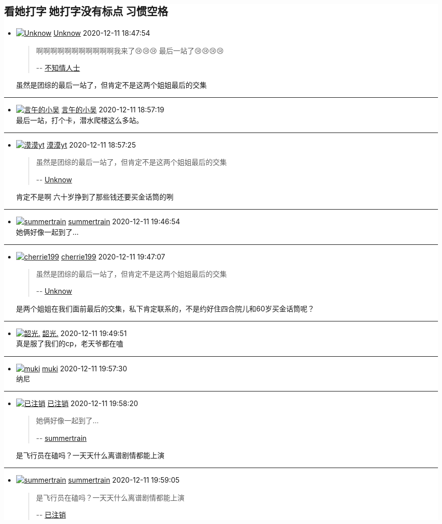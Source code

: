   看她打字 她打字没有标点 习惯空格  
---
* [![Unknow](https://img9.doubanio.com/icon/u219306324-4.jpg)](https://www.douban.com/people/219306324/)    [Unknow](https://www.douban.com/people/219306324/)    2020-12-11 18:47:54  
  >啊啊啊啊啊啊啊啊啊啊啊我来了😢😢😢 最后一站了😢😢😢😢  
  >
  >-- [不知情人士](https://www.douban.com/people/yiyimemory/)  
  
  虽然是团综的最后一站了，但肯定不是这两个姐姐最后的交集  
---
* [![言午的小吴](https://img2.doubanio.com/icon/u224760935-2.jpg)](https://www.douban.com/people/224760935/)    [言午的小吴](https://www.douban.com/people/224760935/)    2020-12-11 18:57:19  
  最后一站，打个卡，潜水爬楼这么多站。  
---
* [![漠漠yt](https://img3.doubanio.com/icon/u223048792-1.jpg)](https://www.douban.com/people/223048792/)    [漠漠yt](https://www.douban.com/people/223048792/)    2020-12-11 18:57:25  
  >虽然是团综的最后一站了，但肯定不是这两个姐姐最后的交集  
  >
  >-- [Unknow](https://www.douban.com/people/219306324/)  
  
  肯定不是啊 六十岁挣到了那些钱还要买金话筒的咧  
---
* [![summertrain](https://img2.doubanio.com/icon/u183524918-2.jpg)](https://www.douban.com/people/183524918/)    [summertrain](https://www.douban.com/people/183524918/)    2020-12-11 19:46:54  
  她俩好像一起到了…  
---
* [![cherrie199](https://img3.doubanio.com/icon/u195510471-1.jpg)](https://www.douban.com/people/195510471/)    [cherrie199](https://www.douban.com/people/195510471/)    2020-12-11 19:47:07  
  >虽然是团综的最后一站了，但肯定不是这两个姐姐最后的交集  
  >
  >-- [Unknow](https://www.douban.com/people/219306324/)  
  
  是两个姐姐在我们面前最后的交集，私下肯定联系的，不是约好住四合院儿和60岁买金话筒呢？  
---
* [![韶光.](https://img9.doubanio.com/icon/u144946423-6.jpg)](https://www.douban.com/people/144946423/)    [韶光.](https://www.douban.com/people/144946423/)    2020-12-11 19:49:51  
  真是服了我们的cp，老天爷都在嗑  
---
* [![muki](https://img2.doubanio.com/icon/u190049323-2.jpg)](https://www.douban.com/people/190049323/)    [muki](https://www.douban.com/people/190049323/)    2020-12-11 19:57:30  
  纳尼  
---
* [![已注销](https://img1.doubanio.com/icon/u187860590-7.jpg)](https://www.douban.com/people/187860590/)    [已注销](https://www.douban.com/people/187860590/)    2020-12-11 19:58:20  
  >她俩好像一起到了…  
  >
  >-- [summertrain](https://www.douban.com/people/183524918/)  
  
  是飞行员在磕吗？一天天什么离谱剧情都能上演  
---
* [![summertrain](https://img2.doubanio.com/icon/u183524918-2.jpg)](https://www.douban.com/people/183524918/)    [summertrain](https://www.douban.com/people/183524918/)    2020-12-11 19:59:05  
  >是飞行员在磕吗？一天天什么离谱剧情都能上演  
  >
  >-- [已注销](https://www.douban.com/people/187860590/)  
  